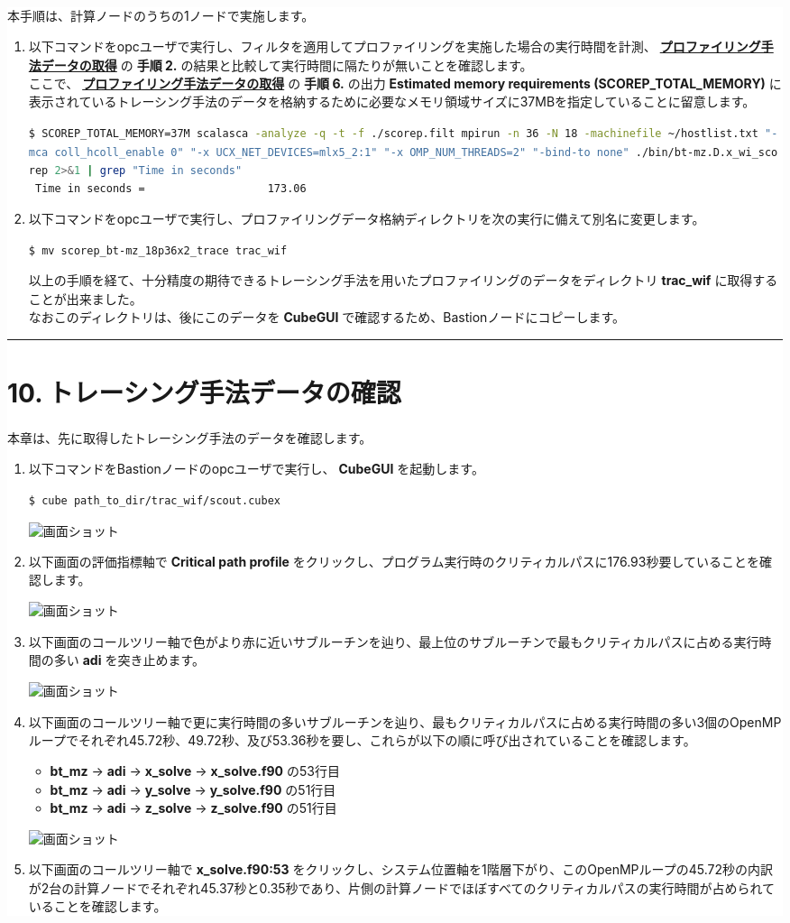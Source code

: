 本手順は、計算ノードのうちの1ノードで実施します。

1. 以下コマンドをopcユーザで実行し、フィルタを適用してプロファイリングを実施した場合の実行時間を計測、 **[プロファイリング手法データの取得](#6-プロファイリング手法データの取得)** の **手順 2.** の結果と比較して実行時間に隔たりが無いことを確認します。  
ここで、 **[プロファイリング手法データの取得](#6-プロファイリング手法データの取得)** の **手順 6.** の出力 **Estimated memory requirements (SCOREP_TOTAL_MEMORY)** に表示されているトレーシング手法のデータを格納するために必要なメモリ領域サイズに37MBを指定していることに留意します。

    ```sh
    $ SCOREP_TOTAL_MEMORY=37M scalasca -analyze -q -t -f ./scorep.filt mpirun -n 36 -N 18 -machinefile ~/hostlist.txt "-mca coll_hcoll_enable 0" "-x UCX_NET_DEVICES=mlx5_2:1" "-x OMP_NUM_THREADS=2" "-bind-to none" ./bin/bt-mz.D.x_wi_scorep 2>&1 | grep "Time in seconds"
     Time in seconds =                   173.06
    ```

2. 以下コマンドをopcユーザで実行し、プロファイリングデータ格納ディレクトリを次の実行に備えて別名に変更します。

    ```sh
    $ mv scorep_bt-mz_18p36x2_trace trac_wif
    ```

    以上の手順を経て、十分精度の期待できるトレーシング手法を用いたプロファイリングのデータをディレクトリ **trac_wif** に取得することが出来ました。  
    なおこのディレクトリは、後にこのデータを **CubeGUI** で確認するため、Bastionノードにコピーします。

***
# 10. トレーシング手法データの確認

本章は、先に取得したトレーシング手法のデータを確認します。

1. 以下コマンドをBastionノードのopcユーザで実行し、 **CubeGUI** を起動します。

    ```sh
    $ cube path_to_dir/trac_wif/scout.cubex
    ```

    ![画面ショット](cubegui_page21.png)

2. 以下画面の評価指標軸で **Critical path profile** をクリックし、プログラム実行時のクリティカルパスに176.93秒要していることを確認します。

    ![画面ショット](cubegui_page22.png)

3. 以下画面のコールツリー軸で色がより赤に近いサブルーチンを辿り、最上位のサブルーチンで最もクリティカルパスに占める実行時間の多い **adi** を突き止めます。

    ![画面ショット](cubegui_page23.png)

4. 以下画面のコールツリー軸で更に実行時間の多いサブルーチンを辿り、最もクリティカルパスに占める実行時間の多い3個のOpenMPループでそれぞれ45.72秒、49.72秒、及び53.36秒を要し、これらが以下の順に呼び出されていることを確認します。

    - **bt_mz** -> **adi** -> **x_solve** -> **x_solve.f90** の53行目
    - **bt_mz** -> **adi** -> **y_solve** -> **y_solve.f90** の51行目
    - **bt_mz** -> **adi** -> **z_solve** -> **z_solve.f90** の51行目

    ![画面ショット](cubegui_page24.png)

5. 以下画面のコールツリー軸で **x_solve.f90:53** をクリックし、システム位置軸を1階層下がり、このOpenMPループの45.72秒の内訳が2台の計算ノードでそれぞれ45.37秒と0.35秒であり、片側の計算ノードでほぼすべてのクリティカルパスの実行時間が占められていることを確認します。
